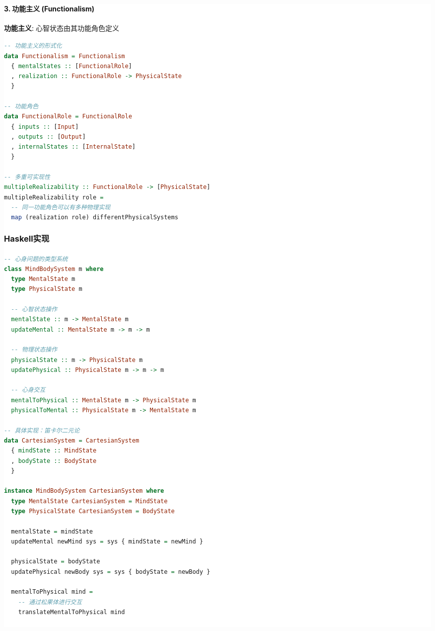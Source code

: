 #### 3. 功能主义 (Functionalism)

**功能主义**: 心智状态由其功能角色定义

```haskell
-- 功能主义的形式化
data Functionalism = Functionalism
  { mentalStates :: [FunctionalRole]
  , realization :: FunctionalRole -> PhysicalState
  }

-- 功能角色
data FunctionalRole = FunctionalRole
  { inputs :: [Input]
  , outputs :: [Output]
  , internalStates :: [InternalState]
  }

-- 多重可实现性
multipleRealizability :: FunctionalRole -> [PhysicalState]
multipleRealizability role = 
  -- 同一功能角色可以有多种物理实现
  map (realization role) differentPhysicalSystems
```

### Haskell实现

```haskell
-- 心身问题的类型系统
class MindBodySystem m where
  type MentalState m
  type PhysicalState m
  
  -- 心智状态操作
  mentalState :: m -> MentalState m
  updateMental :: MentalState m -> m -> m
  
  -- 物理状态操作
  physicalState :: m -> PhysicalState m
  updatePhysical :: PhysicalState m -> m -> m
  
  -- 心身交互
  mentalToPhysical :: MentalState m -> PhysicalState m
  physicalToMental :: PhysicalState m -> MentalState m

-- 具体实现：笛卡尔二元论
data CartesianSystem = CartesianSystem
  { mindState :: MindState
  , bodyState :: BodyState
  }

instance MindBodySystem CartesianSystem where
  type MentalState CartesianSystem = MindState
  type PhysicalState CartesianSystem = BodyState
  
  mentalState = mindState
  updateMental newMind sys = sys { mindState = newMind }
  
  physicalState = bodyState
  updatePhysical newBody sys = sys { bodyState = newBody }
  
  mentalToPhysical mind = 
    -- 通过松果体进行交互
    translateMentalToPhysical mind
  
```